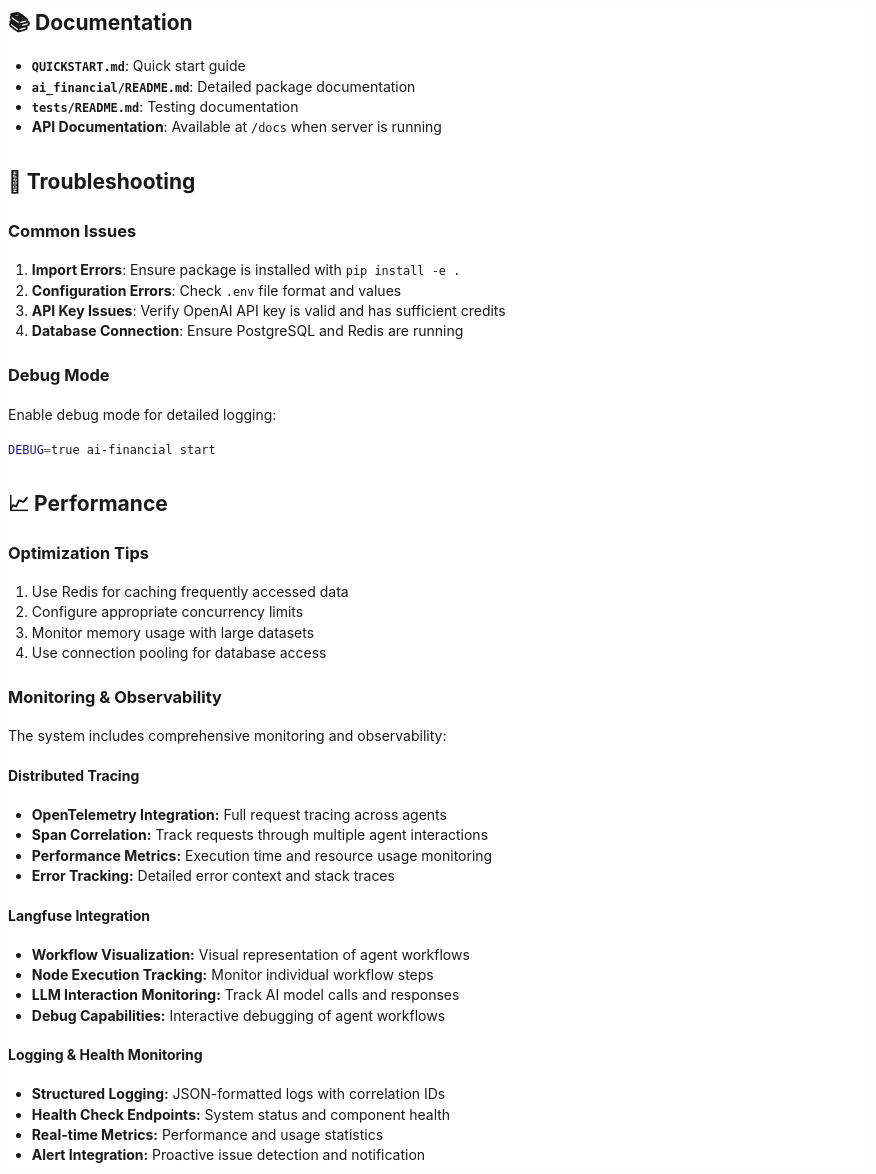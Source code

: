 ## 📚 Documentation

- **`QUICKSTART.md`**: Quick start guide
- **`ai_financial/README.md`**: Detailed package documentation
- **`tests/README.md`**: Testing documentation
- **API Documentation**: Available at `/docs` when server is running

## 🚨 Troubleshooting

### Common Issues

1. **Import Errors**: Ensure package is installed with `pip install -e .`
2. **Configuration Errors**: Check `.env` file format and values
3. **API Key Issues**: Verify OpenAI API key is valid and has sufficient credits
4. **Database Connection**: Ensure PostgreSQL and Redis are running

### Debug Mode

Enable debug mode for detailed logging:

```bash
DEBUG=true ai-financial start
```

## 📈 Performance

### Optimization Tips

1. Use Redis for caching frequently accessed data
2. Configure appropriate concurrency limits
3. Monitor memory usage with large datasets
4. Use connection pooling for database access

### Monitoring & Observability

The system includes comprehensive monitoring and observability:

#### Distributed Tracing
- **OpenTelemetry Integration:** Full request tracing across agents
- **Span Correlation:** Track requests through multiple agent interactions
- **Performance Metrics:** Execution time and resource usage monitoring
- **Error Tracking:** Detailed error context and stack traces

#### Langfuse Integration
- **Workflow Visualization:** Visual representation of agent workflows
- **Node Execution Tracking:** Monitor individual workflow steps
- **LLM Interaction Monitoring:** Track AI model calls and responses
- **Debug Capabilities:** Interactive debugging of agent workflows

#### Logging & Health Monitoring
- **Structured Logging:** JSON-formatted logs with correlation IDs
- **Health Check Endpoints:** System status and component health
- **Real-time Metrics:** Performance and usage statistics
- **Alert Integration:** Proactive issue detection and notification

